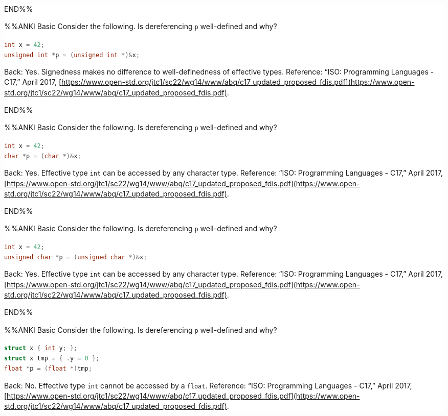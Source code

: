 END%%

%%ANKI
Basic
Consider the following. Is dereferencing `p` well-defined and why?
```c
int x = 42;
unsigned int *p = (unsigned int *)&x;
```
Back: Yes. Signedness makes no difference to well-definedness of effective types.
Reference: “ISO: Programming Languages - C17,” April 2017, [https://www.open-std.org/jtc1/sc22/wg14/www/abq/c17_updated_proposed_fdis.pdf](https://www.open-std.org/jtc1/sc22/wg14/www/abq/c17_updated_proposed_fdis.pdf).

END%%

%%ANKI
Basic
Consider the following. Is dereferencing `p` well-defined and why?
```c
int x = 42;
char *p = (char *)&x;
```
Back: Yes. Effective type `int` can be accessed by any character type.
Reference: “ISO: Programming Languages - C17,” April 2017, [https://www.open-std.org/jtc1/sc22/wg14/www/abq/c17_updated_proposed_fdis.pdf](https://www.open-std.org/jtc1/sc22/wg14/www/abq/c17_updated_proposed_fdis.pdf).

END%%

%%ANKI
Basic
Consider the following. Is dereferencing `p` well-defined and why?
```c
int x = 42;
unsigned char *p = (unsigned char *)&x;
```
Back: Yes. Effective type `int` can be accessed by any character type.
Reference: “ISO: Programming Languages - C17,” April 2017, [https://www.open-std.org/jtc1/sc22/wg14/www/abq/c17_updated_proposed_fdis.pdf](https://www.open-std.org/jtc1/sc22/wg14/www/abq/c17_updated_proposed_fdis.pdf).

END%%

%%ANKI
Basic
Consider the following. Is dereferencing `p` well-defined and why?
```c
struct x { int y; };
struct x tmp = { .y = 0 };
float *p = (float *)tmp;
```
Back: No. Effective type `int` cannot be accessed by a `float`.
Reference: “ISO: Programming Languages - C17,” April 2017, [https://www.open-std.org/jtc1/sc22/wg14/www/abq/c17_updated_proposed_fdis.pdf](https://www.open-std.org/jtc1/sc22/wg14/www/abq/c17_updated_proposed_fdis.pdf).
